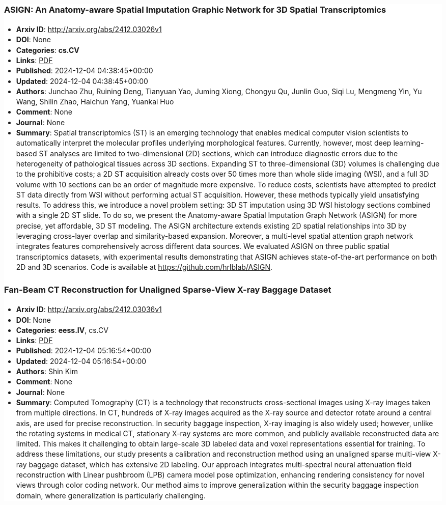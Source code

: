 

### ASIGN: An Anatomy-aware Spatial Imputation Graphic Network for 3D Spatial Transcriptomics
- **Arxiv ID**: http://arxiv.org/abs/2412.03026v1
- **DOI**: None
- **Categories**: **cs.CV**
- **Links**: [PDF](http://arxiv.org/pdf/2412.03026v1)
- **Published**: 2024-12-04 04:38:45+00:00
- **Updated**: 2024-12-04 04:38:45+00:00
- **Authors**: Junchao Zhu, Ruining Deng, Tianyuan Yao, Juming Xiong, Chongyu Qu, Junlin Guo, Siqi Lu, Mengmeng Yin, Yu Wang, Shilin Zhao, Haichun Yang, Yuankai Huo
- **Comment**: None
- **Journal**: None
- **Summary**: Spatial transcriptomics (ST) is an emerging technology that enables medical computer vision scientists to automatically interpret the molecular profiles underlying morphological features. Currently, however, most deep learning-based ST analyses are limited to two-dimensional (2D) sections, which can introduce diagnostic errors due to the heterogeneity of pathological tissues across 3D sections. Expanding ST to three-dimensional (3D) volumes is challenging due to the prohibitive costs; a 2D ST acquisition already costs over 50 times more than whole slide imaging (WSI), and a full 3D volume with 10 sections can be an order of magnitude more expensive. To reduce costs, scientists have attempted to predict ST data directly from WSI without performing actual ST acquisition. However, these methods typically yield unsatisfying results. To address this, we introduce a novel problem setting: 3D ST imputation using 3D WSI histology sections combined with a single 2D ST slide. To do so, we present the Anatomy-aware Spatial Imputation Graph Network (ASIGN) for more precise, yet affordable, 3D ST modeling. The ASIGN architecture extends existing 2D spatial relationships into 3D by leveraging cross-layer overlap and similarity-based expansion. Moreover, a multi-level spatial attention graph network integrates features comprehensively across different data sources. We evaluated ASIGN on three public spatial transcriptomics datasets, with experimental results demonstrating that ASIGN achieves state-of-the-art performance on both 2D and 3D scenarios. Code is available at https://github.com/hrlblab/ASIGN.



### Fan-Beam CT Reconstruction for Unaligned Sparse-View X-ray Baggage Dataset
- **Arxiv ID**: http://arxiv.org/abs/2412.03036v1
- **DOI**: None
- **Categories**: **eess.IV**, cs.CV
- **Links**: [PDF](http://arxiv.org/pdf/2412.03036v1)
- **Published**: 2024-12-04 05:16:54+00:00
- **Updated**: 2024-12-04 05:16:54+00:00
- **Authors**: Shin Kim
- **Comment**: None
- **Journal**: None
- **Summary**: Computed Tomography (CT) is a technology that reconstructs cross-sectional images using X-ray images taken from multiple directions. In CT, hundreds of X-ray images acquired as the X-ray source and detector rotate around a central axis, are used for precise reconstruction. In security baggage inspection, X-ray imaging is also widely used; however, unlike the rotating systems in medical CT, stationary X-ray systems are more common, and publicly available reconstructed data are limited. This makes it challenging to obtain large-scale 3D labeled data and voxel representations essential for training. To address these limitations, our study presents a calibration and reconstruction method using an unaligned sparse multi-view X-ray baggage dataset, which has extensive 2D labeling. Our approach integrates multi-spectral neural attenuation field reconstruction with Linear pushbroom (LPB) camera model pose optimization, enhancing rendering consistency for novel views through color coding network. Our method aims to improve generalization within the security baggage inspection domain, where generalization is particularly challenging.
